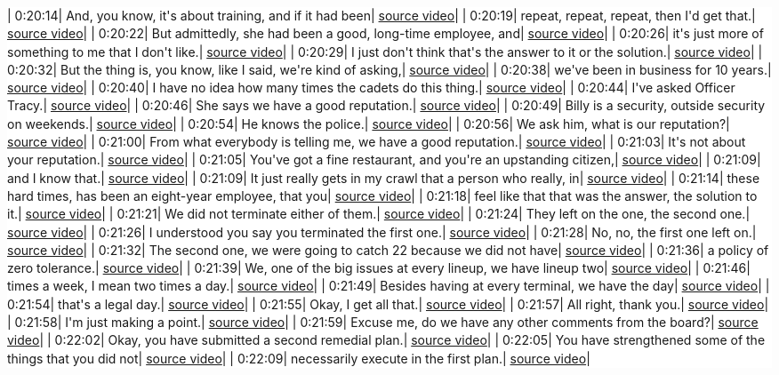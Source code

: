 | 0:20:14| And, you know, it's about training, and if it had been| [source video](https://archive.org/details/BeerBrd121127?start=1214)|
| 0:20:19| repeat, repeat, repeat, then I'd get that.| [source video](https://archive.org/details/BeerBrd121127?start=1219)|
| 0:20:22| But admittedly, she had been a good, long-time employee, and| [source video](https://archive.org/details/BeerBrd121127?start=1222)|
| 0:20:26| it's just more of something to me that I don't like.| [source video](https://archive.org/details/BeerBrd121127?start=1226)|
| 0:20:29| I just don't think that's the answer to it or the solution.| [source video](https://archive.org/details/BeerBrd121127?start=1229)|
| 0:20:32| But the thing is, you know, like I said, we're kind of asking,| [source video](https://archive.org/details/BeerBrd121127?start=1232)|
| 0:20:38| we've been in business for 10 years.| [source video](https://archive.org/details/BeerBrd121127?start=1238)|
| 0:20:40| I have no idea how many times the cadets do this thing.| [source video](https://archive.org/details/BeerBrd121127?start=1240)|
| 0:20:44| I've asked Officer Tracy.| [source video](https://archive.org/details/BeerBrd121127?start=1244)|
| 0:20:46| She says we have a good reputation.| [source video](https://archive.org/details/BeerBrd121127?start=1246)|
| 0:20:49| Billy is a security, outside security on weekends.| [source video](https://archive.org/details/BeerBrd121127?start=1249)|
| 0:20:54| He knows the police.| [source video](https://archive.org/details/BeerBrd121127?start=1254)|
| 0:20:56| We ask him, what is our reputation?| [source video](https://archive.org/details/BeerBrd121127?start=1256)|
| 0:21:00| From what everybody is telling me, we have a good reputation.| [source video](https://archive.org/details/BeerBrd121127?start=1260)|
| 0:21:03| It's not about your reputation.| [source video](https://archive.org/details/BeerBrd121127?start=1263)|
| 0:21:05| You've got a fine restaurant, and you're an upstanding citizen,| [source video](https://archive.org/details/BeerBrd121127?start=1265)|
| 0:21:09| and I know that.| [source video](https://archive.org/details/BeerBrd121127?start=1269)|
| 0:21:09| It just really gets in my crawl that a person who really, in| [source video](https://archive.org/details/BeerBrd121127?start=1269)|
| 0:21:14| these hard times, has been an eight-year employee, that you| [source video](https://archive.org/details/BeerBrd121127?start=1274)|
| 0:21:18| feel like that that was the answer, the solution to it.| [source video](https://archive.org/details/BeerBrd121127?start=1278)|
| 0:21:21| We did not terminate either of them.| [source video](https://archive.org/details/BeerBrd121127?start=1281)|
| 0:21:24| They left on the one, the second one.| [source video](https://archive.org/details/BeerBrd121127?start=1284)|
| 0:21:26| I understood you say you terminated the first one.| [source video](https://archive.org/details/BeerBrd121127?start=1286)|
| 0:21:28| No, no, the first one left on.| [source video](https://archive.org/details/BeerBrd121127?start=1288)|
| 0:21:32| The second one, we were going to catch 22 because we did not have| [source video](https://archive.org/details/BeerBrd121127?start=1292)|
| 0:21:36| a policy of zero tolerance.| [source video](https://archive.org/details/BeerBrd121127?start=1296)|
| 0:21:39| We, one of the big issues at every lineup, we have lineup two| [source video](https://archive.org/details/BeerBrd121127?start=1299)|
| 0:21:46| times a week, I mean two times a day.| [source video](https://archive.org/details/BeerBrd121127?start=1306)|
| 0:21:49| Besides having at every terminal, we have the day| [source video](https://archive.org/details/BeerBrd121127?start=1309)|
| 0:21:54| that's a legal day.| [source video](https://archive.org/details/BeerBrd121127?start=1314)|
| 0:21:55| Okay, I get all that.| [source video](https://archive.org/details/BeerBrd121127?start=1315)|
| 0:21:57| All right, thank you.| [source video](https://archive.org/details/BeerBrd121127?start=1317)|
| 0:21:58| I'm just making a point.| [source video](https://archive.org/details/BeerBrd121127?start=1318)|
| 0:21:59| Excuse me, do we have any other comments from the board?| [source video](https://archive.org/details/BeerBrd121127?start=1319)|
| 0:22:02| Okay, you have submitted a second remedial plan.| [source video](https://archive.org/details/BeerBrd121127?start=1322)|
| 0:22:05| You have strengthened some of the things that you did not| [source video](https://archive.org/details/BeerBrd121127?start=1325)|
| 0:22:09| necessarily execute in the first plan.| [source video](https://archive.org/details/BeerBrd121127?start=1329)|